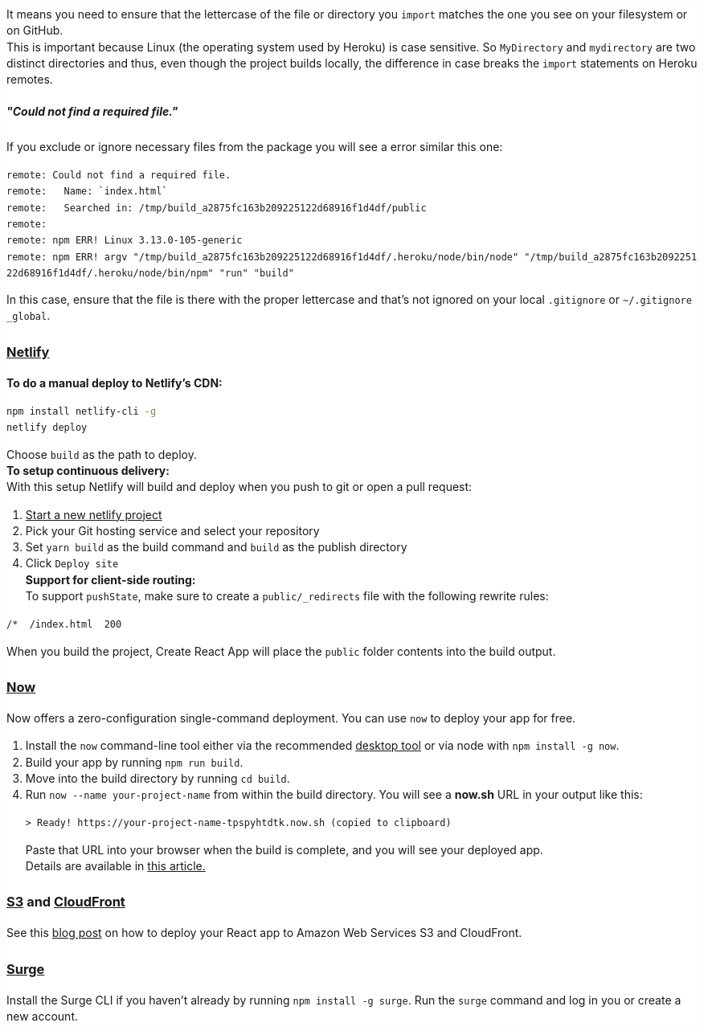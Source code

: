 ```	
```	
It means you need to ensure that the lettercase of the file or directory you `import` matches the one you see on your filesystem or on GitHub.	
This is important because Linux (the operating system used by Heroku) is case sensitive. So `MyDirectory` and `mydirectory` are two distinct directories and thus, even though the project builds locally, the difference in case breaks the `import` statements on Heroku remotes.	
##### "Could not find a required file."	
If you exclude or ignore necessary files from the package you will see a error similar this one:	
```	
remote: Could not find a required file.	
remote:   Name: `index.html`	
remote:   Searched in: /tmp/build_a2875fc163b209225122d68916f1d4df/public	
remote:	
remote: npm ERR! Linux 3.13.0-105-generic	
remote: npm ERR! argv "/tmp/build_a2875fc163b209225122d68916f1d4df/.heroku/node/bin/node" "/tmp/build_a2875fc163b209225122d68916f1d4df/.heroku/node/bin/npm" "run" "build"	
```	
In this case, ensure that the file is there with the proper lettercase and that’s not ignored on your local `.gitignore` or `~/.gitignore_global`.	
### [Netlify](https://www.netlify.com/)	
**To do a manual deploy to Netlify’s CDN:**	
```sh	
npm install netlify-cli -g	
netlify deploy	
```	
Choose `build` as the path to deploy.	
**To setup continuous delivery:**	
With this setup Netlify will build and deploy when you push to git or open a pull request:	
1. [Start a new netlify project](https://app.netlify.com/signup)	
2. Pick your Git hosting service and select your repository	
3. Set `yarn build` as the build command and `build` as the publish directory	
4. Click `Deploy site`	
**Support for client-side routing:**	
To support `pushState`, make sure to create a `public/_redirects` file with the following rewrite rules:	
```	
/*  /index.html  200	
```	
When you build the project, Create React App will place the `public` folder contents into the build output.	
### [Now](https://zeit.co/now)	
Now offers a zero-configuration single-command deployment. You can use `now` to deploy your app for free.	
1. Install the `now` command-line tool either via the recommended [desktop tool](https://zeit.co/download) or via node with `npm install -g now`.	
2. Build your app by running `npm run build`.	
3. Move into the build directory by running `cd build`.	
4. Run `now --name your-project-name` from within the build directory. You will see a **now.sh** URL in your output like this:	
    ```	
    > Ready! https://your-project-name-tpspyhtdtk.now.sh (copied to clipboard)	
    ```	
    Paste that URL into your browser when the build is complete, and you will see your deployed app.	
Details are available in [this article.](https://zeit.co/blog/unlimited-static)	
### [S3](https://aws.amazon.com/s3) and [CloudFront](https://aws.amazon.com/cloudfront/)	
See this [blog post](https://medium.com/@omgwtfmarc/deploying-create-react-app-to-s3-or-cloudfront-48dae4ce0af) on how to deploy your React app to Amazon Web Services S3 and CloudFront.	
### [Surge](https://surge.sh/)	
Install the Surge CLI if you haven’t already by running `npm install -g surge`. Run the `surge` command and log in you or create a new account.	